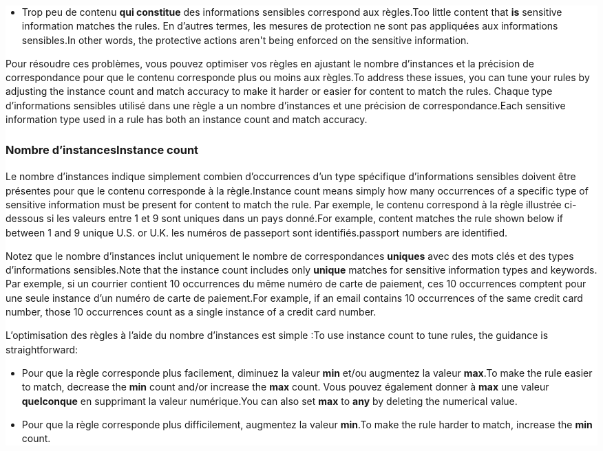 - <span data-ttu-id="0c4f2-258">Trop peu de contenu **qui constitue** des informations sensibles correspond aux règles.</span><span class="sxs-lookup"><span data-stu-id="0c4f2-258">Too little content that **is** sensitive information matches the rules.</span></span> <span data-ttu-id="0c4f2-259">En d’autres termes, les mesures de protection ne sont pas appliquées aux informations sensibles.</span><span class="sxs-lookup"><span data-stu-id="0c4f2-259">In other words, the protective actions aren't being enforced on the sensitive information.</span></span> 
    
<span data-ttu-id="0c4f2-260">Pour résoudre ces problèmes, vous pouvez optimiser vos règles en ajustant le nombre d’instances et la précision de correspondance pour que le contenu corresponde plus ou moins aux règles.</span><span class="sxs-lookup"><span data-stu-id="0c4f2-260">To address these issues, you can tune your rules by adjusting the instance count and match accuracy to make it harder or easier for content to match the rules.</span></span> <span data-ttu-id="0c4f2-261">Chaque type d’informations sensibles utilisé dans une règle a un nombre d’instances et une précision de correspondance.</span><span class="sxs-lookup"><span data-stu-id="0c4f2-261">Each sensitive information type used in a rule has both an instance count and match accuracy.</span></span>
  
### <a name="instance-count"></a><span data-ttu-id="0c4f2-262">Nombre d’instances</span><span class="sxs-lookup"><span data-stu-id="0c4f2-262">Instance count</span></span>

<span data-ttu-id="0c4f2-263">Le nombre d’instances indique simplement combien d’occurrences d’un type spécifique d’informations sensibles doivent être présentes pour que le contenu corresponde à la règle.</span><span class="sxs-lookup"><span data-stu-id="0c4f2-263">Instance count means simply how many occurrences of a specific type of sensitive information must be present for content to match the rule.</span></span> <span data-ttu-id="0c4f2-264">Par exemple, le contenu correspond à la règle illustrée ci-dessous si les valeurs entre 1 et 9 sont uniques dans un pays donné.</span><span class="sxs-lookup"><span data-stu-id="0c4f2-264">For example, content matches the rule shown below if between 1 and 9 unique U.S. or U.K.</span></span> <span data-ttu-id="0c4f2-265">les numéros de passeport sont identifiés.</span><span class="sxs-lookup"><span data-stu-id="0c4f2-265">passport numbers are identified.</span></span>
  
<span data-ttu-id="0c4f2-266">Notez que le nombre d’instances inclut uniquement le nombre de correspondances **uniques** avec des mots clés et des types d’informations sensibles.</span><span class="sxs-lookup"><span data-stu-id="0c4f2-266">Note that the instance count includes only **unique** matches for sensitive information types and keywords.</span></span> <span data-ttu-id="0c4f2-267">Par exemple, si un courrier contient 10 occurrences du même numéro de carte de paiement, ces 10 occurrences comptent pour une seule instance d’un numéro de carte de paiement.</span><span class="sxs-lookup"><span data-stu-id="0c4f2-267">For example, if an email contains 10 occurrences of the same credit card number, those 10 occurrences count as a single instance of a credit card number.</span></span> 
  
<span data-ttu-id="0c4f2-268">L’optimisation des règles à l’aide du nombre d’instances est simple :</span><span class="sxs-lookup"><span data-stu-id="0c4f2-268">To use instance count to tune rules, the guidance is straightforward:</span></span>
  
- <span data-ttu-id="0c4f2-269">Pour que la règle corresponde plus facilement, diminuez la valeur **min** et/ou augmentez la valeur **max**.</span><span class="sxs-lookup"><span data-stu-id="0c4f2-269">To make the rule easier to match, decrease the **min** count and/or increase the **max** count.</span></span> <span data-ttu-id="0c4f2-270">Vous pouvez également donner à **max** une valeur **quelconque** en supprimant la valeur numérique.</span><span class="sxs-lookup"><span data-stu-id="0c4f2-270">You can also set **max** to **any** by deleting the numerical value.</span></span> 
    
- <span data-ttu-id="0c4f2-271">Pour que la règle corresponde plus difficilement, augmentez la valeur **min**.</span><span class="sxs-lookup"><span data-stu-id="0c4f2-271">To make the rule harder to match, increase the **min** count.</span></span> 
    